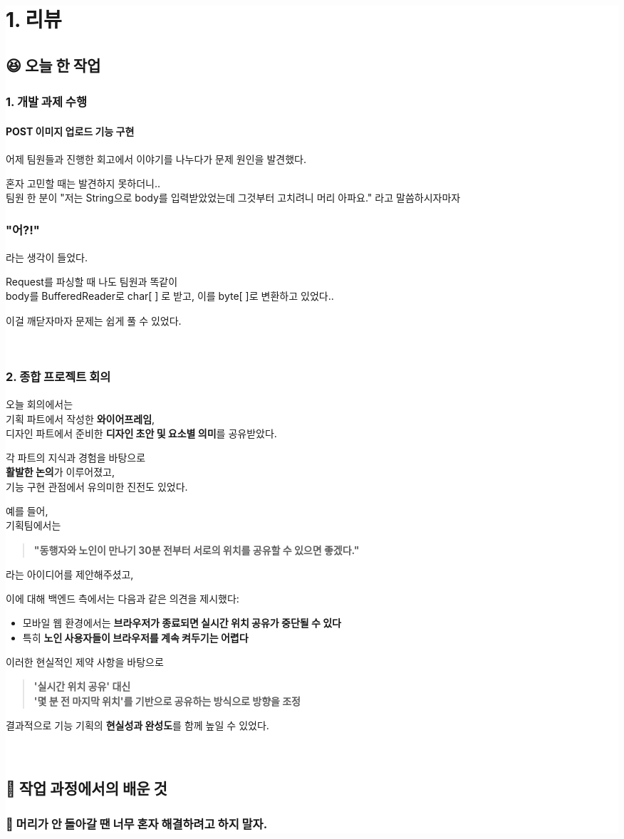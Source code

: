 # 1. 리뷰
## :laughing: 오늘 한 작업
### 1. 개발 과제 수행

#### POST 이미지 업로드 기능 구현

어제 팀원들과 진행한 회고에서 이야기를 나누다가 문제 원인을 발견했다.

혼자 고민할 때는 발견하지 못하더니..  
팀원 한 분이 "저는 String으로 body를 입력받았었는데 그것부터 고치려니 머리 아파요." 라고 말씀하시자마자

### "어?!"
라는 생각이 들었다.

Request를 파싱할 때 나도 팀원과 똑같이  
body를 BufferedReader로 char[ ] 로 받고, 이를 byte[ ]로 변환하고 있었다..

이걸 깨닫자마자 문제는 쉽게 풀 수 있었다.

<br>

### 2. 종합 프로젝트 회의

오늘 회의에서는  
기획 파트에서 작성한 **와이어프레임**,  
디자인 파트에서 준비한 **디자인 초안 및 요소별 의미**를 공유받았다.

각 파트의 지식과 경험을 바탕으로  
**활발한 논의**가 이루어졌고,  
기능 구현 관점에서 유의미한 진전도 있었다.

예를 들어,  
기획팀에서는
> **"동행자와 노인이 만나기 30분 전부터 서로의 위치를 공유할 수 있으면 좋겠다."**  

라는 아이디어를 제안해주셨고,

이에 대해 백엔드 측에서는 다음과 같은 의견을 제시했다:
- 모바일 웹 환경에서는 **브라우저가 종료되면 실시간 위치 공유가 중단될 수 있다**
- 특히 **노인 사용자들이 브라우저를 계속 켜두기는 어렵다**

이러한 현실적인 제약 사항을 바탕으로
> **'실시간 위치 공유' 대신  
> '몇 분 전 마지막 위치'를 기반으로 공유하는 방식으로 방향을 조정**

결과적으로 기능 기획의 **현실성과 완성도**를 함께 높일 수 있었다.

<br>

## :dizzy: 작업 과정에서의 배운 것

### 🔹 머리가 안 돌아갈 땐 너무 혼자 해결하려고 하지 말자.
